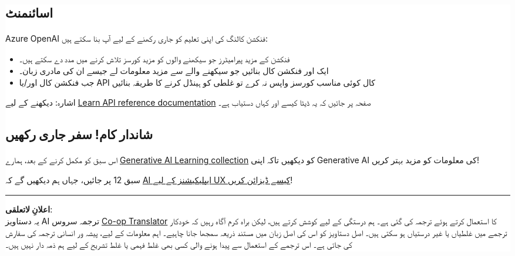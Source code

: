 ## اسائنمنٹ

Azure OpenAI فنکشن کالنگ کی اپنی تعلیم کو جاری رکھنے کے لیے آپ بنا سکتے ہیں:

- فنکشن کے مزید پیرامیٹرز جو سیکھنے والوں کو مزید کورسز تلاش کرنے میں مدد دے سکتے ہیں۔
- ایک اور فنکشن کال بنائیں جو سیکھنے والے سے مزید معلومات لے جیسے ان کی مادری زبان۔
- جب فنکشن کال اور/یا API کال کوئی مناسب کورسز واپس نہ کرے تو غلطی کو ہینڈل کرنے کا طریقہ بنائیں

اشارہ: دیکھنے کے لیے [Learn API reference documentation](https://learn.microsoft.com/training/support/catalog-api-developer-reference?WT.mc_id=academic-105485-koreyst) صفحہ پر جائیں کہ یہ ڈیٹا کیسے اور کہاں دستیاب ہے۔

## شاندار کام! سفر جاری رکھیں

اس سبق کو مکمل کرنے کے بعد، ہمارے [Generative AI Learning collection](https://aka.ms/genai-collection?WT.mc_id=academic-105485-koreyst) کو دیکھیں تاکہ اپنی Generative AI کی معلومات کو مزید بہتر کریں!

سبق 12 پر جائیں، جہاں ہم دیکھیں گے کہ [AI ایپلیکیشنز کے لیے UX کیسے ڈیزائن کریں](../12-designing-ux-for-ai-applications/README.md?WT.mc_id=academic-105485-koreyst)!

---

**اعلانِ لاتعلقی**:  
یہ دستاویز AI ترجمہ سروس [Co-op Translator](https://github.com/Azure/co-op-translator) کا استعمال کرتے ہوئے ترجمہ کی گئی ہے۔ ہم درستگی کے لیے کوشش کرتے ہیں، لیکن براہ کرم آگاہ رہیں کہ خودکار ترجمے میں غلطیاں یا غیر درستیاں ہو سکتی ہیں۔ اصل دستاویز کو اس کی اصل زبان میں مستند ذریعہ سمجھا جانا چاہیے۔ اہم معلومات کے لیے، پیشہ ور انسانی ترجمہ کی سفارش کی جاتی ہے۔ اس ترجمے کے استعمال سے پیدا ہونے والی کسی بھی غلط فہمی یا غلط تشریح کے لیے ہم ذمہ دار نہیں ہیں۔